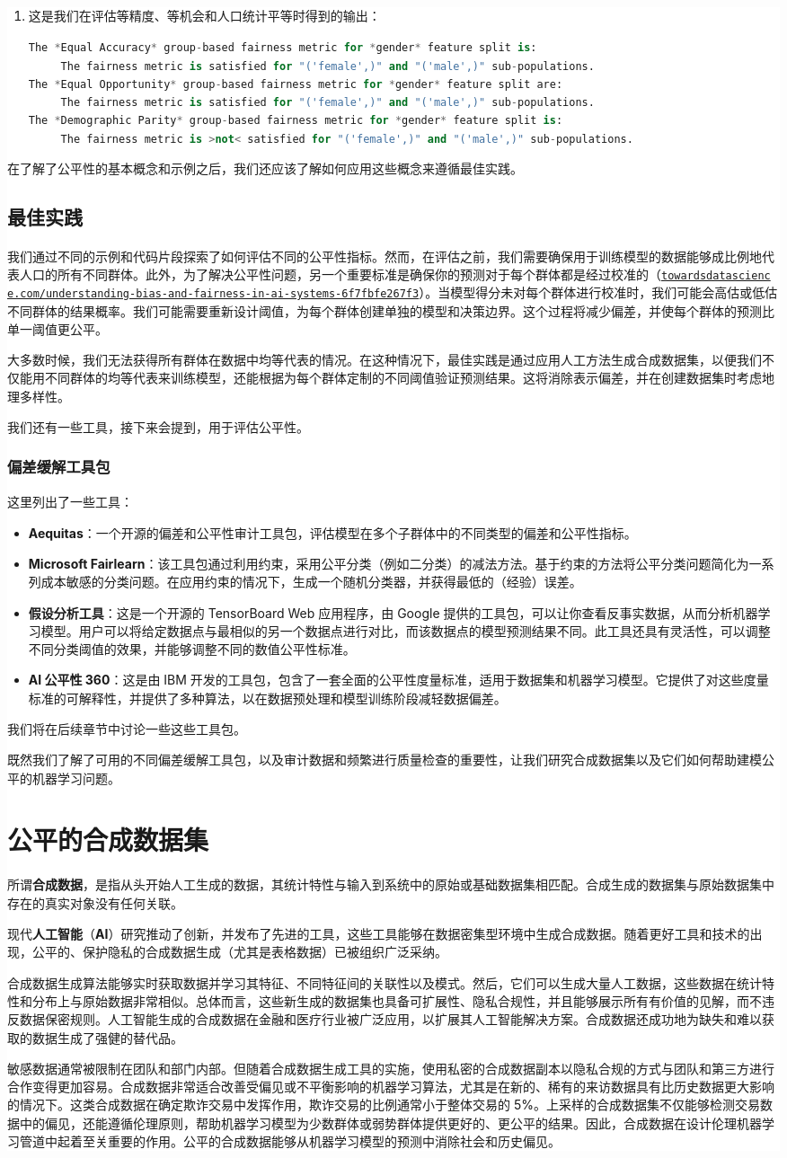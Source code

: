 1.  这是我们在评估等精度、等机会和人口统计平等时得到的输出：

    ```py
    The *Equal Accuracy* group-based fairness metric for *gender* feature split is:
         The fairness metric is satisfied for "('female',)" and "('male',)" sub-populations.
    The *Equal Opportunity* group-based fairness metric for *gender* feature split are:
         The fairness metric is satisfied for "('female',)" and "('male',)" sub-populations.
    The *Demographic Parity* group-based fairness metric for *gender* feature split is:
         The fairness metric is >not< satisfied for "('female',)" and "('male',)" sub-populations.
    ```

在了解了公平性的基本概念和示例之后，我们还应该了解如何应用这些概念来遵循最佳实践。

## 最佳实践

我们通过不同的示例和代码片段探索了如何评估不同的公平性指标。然而，在评估之前，我们需要确保用于训练模型的数据能够成比例地代表人口的所有不同群体。此外，为了解决公平性问题，另一个重要标准是确保你的预测对于每个群体都是经过校准的（[`towardsdatascience.com/understanding-bias-and-fairness-in-ai-systems-6f7fbfe267f3`](https://towardsdatascience.com/understanding-bias-and-fairness-in-ai-systems-6f7fbfe267f3)）。当模型得分未对每个群体进行校准时，我们可能会高估或低估不同群体的结果概率。我们可能需要重新设计阈值，为每个群体创建单独的模型和决策边界。这个过程将减少偏差，并使每个群体的预测比单一阈值更公平。

大多数时候，我们无法获得所有群体在数据中均等代表的情况。在这种情况下，最佳实践是通过应用人工方法生成合成数据集，以便我们不仅能用不同群体的均等代表来训练模型，还能根据为每个群体定制的不同阈值验证预测结果。这将消除表示偏差，并在创建数据集时考虑地理多样性。

我们还有一些工具，接下来会提到，用于评估公平性。

### 偏差缓解工具包

这里列出了一些工具：

+   **Aequitas**：一个开源的偏差和公平性审计工具包，评估模型在多个子群体中的不同类型的偏差和公平性指标。

+   **Microsoft Fairlearn**：该工具包通过利用约束，采用公平分类（例如二分类）的减法方法。基于约束的方法将公平分类问题简化为一系列成本敏感的分类问题。在应用约束的情况下，生成一个随机分类器，并获得最低的（经验）误差。

+   **假设分析工具**：这是一个开源的 TensorBoard Web 应用程序，由 Google 提供的工具包，可以让你查看反事实数据，从而分析机器学习模型。用户可以将给定数据点与最相似的另一个数据点进行对比，而该数据点的模型预测结果不同。此工具还具有灵活性，可以调整不同分类阈值的效果，并能够调整不同的数值公平性标准。

+   **AI 公平性 360**：这是由 IBM 开发的工具包，包含了一套全面的公平性度量标准，适用于数据集和机器学习模型。它提供了对这些度量标准的可解释性，并提供了多种算法，以在数据预处理和模型训练阶段减轻数据偏差。

我们将在后续章节中讨论一些这些工具包。

既然我们了解了可用的不同偏差缓解工具包，以及审计数据和频繁进行质量检查的重要性，让我们研究合成数据集以及它们如何帮助建模公平的机器学习问题。

# 公平的合成数据集

所谓**合成数据**，是指从头开始人工生成的数据，其统计特性与输入到系统中的原始或基础数据集相匹配。合成生成的数据集与原始数据集中存在的真实对象没有任何关联。

现代**人工智能**（**AI**）研究推动了创新，并发布了先进的工具，这些工具能够在数据密集型环境中生成合成数据。随着更好工具和技术的出现，公平的、保护隐私的合成数据生成（尤其是表格数据）已被组织广泛采纳。

合成数据生成算法能够实时获取数据并学习其特征、不同特征间的关联性以及模式。然后，它们可以生成大量人工数据，这些数据在统计特性和分布上与原始数据非常相似。总体而言，这些新生成的数据集也具备可扩展性、隐私合规性，并且能够展示所有有价值的见解，而不违反数据保密规则。人工智能生成的合成数据在金融和医疗行业被广泛应用，以扩展其人工智能解决方案。合成数据还成功地为缺失和难以获取的数据生成了强健的替代品。

敏感数据通常被限制在团队和部门内部。但随着合成数据生成工具的实施，使用私密的合成数据副本以隐私合规的方式与团队和第三方进行合作变得更加容易。合成数据非常适合改善受偏见或不平衡影响的机器学习算法，尤其是在新的、稀有的来访数据具有比历史数据更大影响的情况下。这类合成数据在确定欺诈交易中发挥作用，欺诈交易的比例通常小于整体交易的 5%。上采样的合成数据集不仅能够检测交易数据中的偏见，还能遵循伦理原则，帮助机器学习模型为少数群体或弱势群体提供更好的、更公平的结果。因此，合成数据在设计伦理机器学习管道中起着至关重要的作用。公平的合成数据能够从机器学习模型的预测中消除社会和历史偏见。
